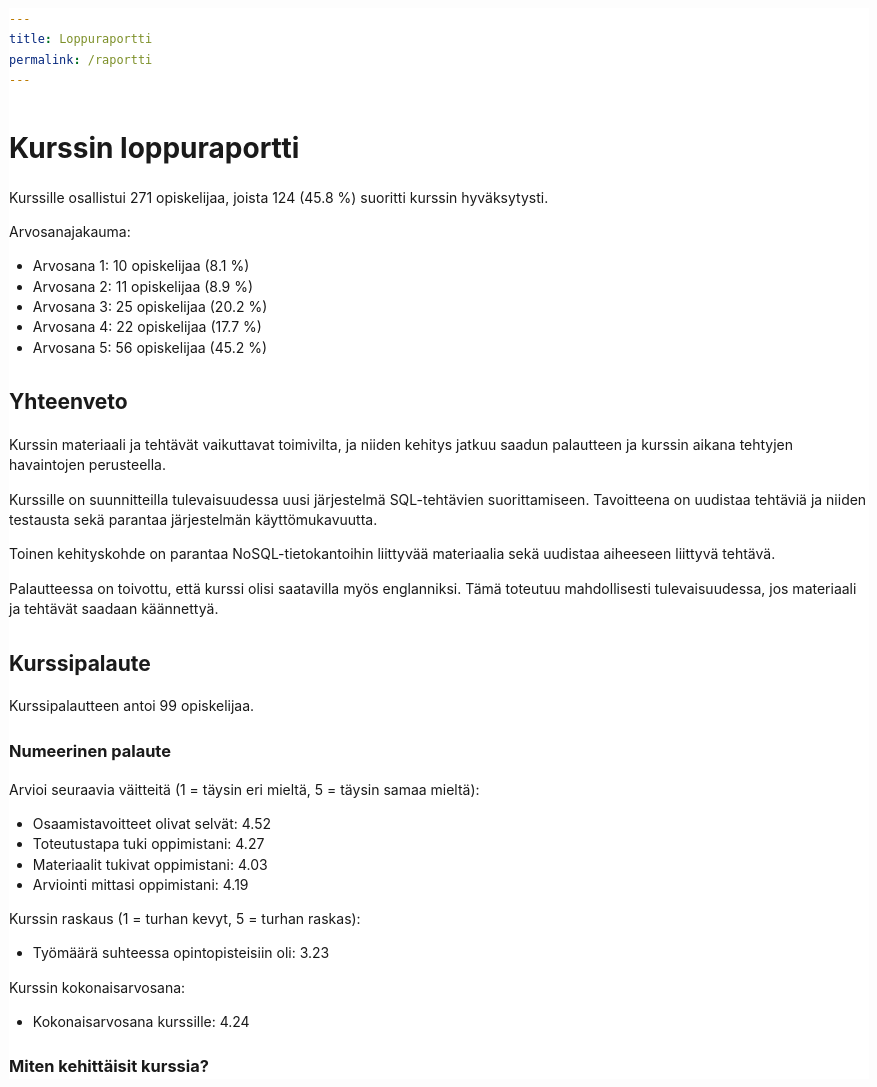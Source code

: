 ```yaml
---
title: Loppuraportti
permalink: /raportti
---
```


# Kurssin loppuraportti

Kurssille osallistui 271 opiskelijaa, joista 124 (45.8 %) suoritti kurssin hyväksytysti.

Arvosanajakauma:

* Arvosana 1: 10 opiskelijaa (8.1 %)
* Arvosana 2: 11 opiskelijaa (8.9 %)
* Arvosana 3: 25 opiskelijaa (20.2 %)
* Arvosana 4: 22 opiskelijaa (17.7 %)
* Arvosana 5: 56 opiskelijaa (45.2 %)

## Yhteenveto

Kurssin materiaali ja tehtävät vaikuttavat toimivilta, ja niiden kehitys jatkuu saadun palautteen ja kurssin aikana tehtyjen havaintojen perusteella.

Kurssille on suunnitteilla tulevaisuudessa uusi järjestelmä SQL-tehtävien suorittamiseen. Tavoitteena on uudistaa tehtäviä ja niiden testausta sekä parantaa järjestelmän käyttömukavuutta.

Toinen kehityskohde on parantaa NoSQL-tietokantoihin liittyvää materiaalia sekä uudistaa aiheeseen liittyvä tehtävä.

Palautteessa on toivottu, että kurssi olisi saatavilla myös englanniksi. Tämä toteutuu mahdollisesti tulevaisuudessa, jos materiaali ja tehtävät saadaan käännettyä.

## Kurssipalaute

Kurssipalautteen antoi 99 opiskelijaa.

### Numeerinen palaute

Arvioi seuraavia väitteitä (1 = täysin eri mieltä, 5 = täysin samaa mieltä):

* Osaamistavoitteet olivat selvät: 4.52
* Toteutustapa tuki oppimistani: 4.27
* Materiaalit tukivat oppimistani: 4.03
* Arviointi mittasi oppimistani: 4.19

Kurssin raskaus (1 = turhan kevyt, 5 = turhan raskas):

* Työmäärä suhteessa opintopisteisiin oli: 3.23

Kurssin kokonaisarvosana:

* Kokonaisarvosana kurssille: 4.24

### Miten kehittäisit kurssia?
